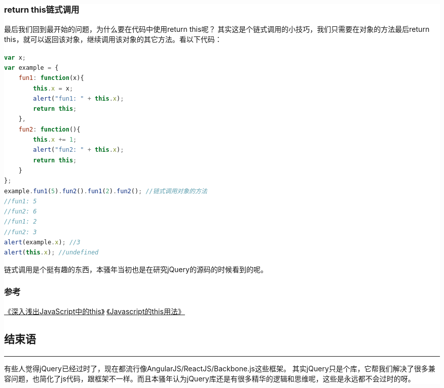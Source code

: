 ### return this链式调用
最后我们回到最开始的问题，为什么要在代码中使用return this呢？
其实这是个链式调用的小技巧，我们只需要在对象的方法最后return this，就可以返回该对象，继续调用该对象的其它方法。看以下代码：
``` javascript
var x;
var example = {
	fun1: function(x){
		this.x = x;
		alert("fun1: " + this.x);
		return this;
	},
	fun2: function(){
		this.x += 1;
		alert("fun2: " + this.x);
		return this;
	}
};
example.fun1(5).fun2().fun1(2).fun2(); //链式调用对象的方法
//fun1: 5
//fun2: 6
//fun1: 2
//fun2: 3
alert(example.x); //3
alert(this.x); //undefined
```
链式调用是个挺有趣的东西，本骚年当初也是在研究jQuery的源码的时候看到的呢。

### 参考
[《深入浅出JavaScript中的this》](http://www.ibm.com/developerworks/cn/web/1207_wangqf_jsthis/)
[《Javascript的this用法》](http://www.ruanyifeng.com/blog/2010/04/using_this_keyword_in_javascript.html)

## 结束语
-----
有些人觉得jQuery已经过时了，现在都流行像AngularJS/ReactJS/Backbone.js这些框架。
其实jQuery只是个库，它帮我们解决了很多兼容问题，也简化了js代码，跟框架不一样。而且本骚年认为jQuery库还是有很多精华的逻辑和思维呢，这些是永远都不会过时的呀。